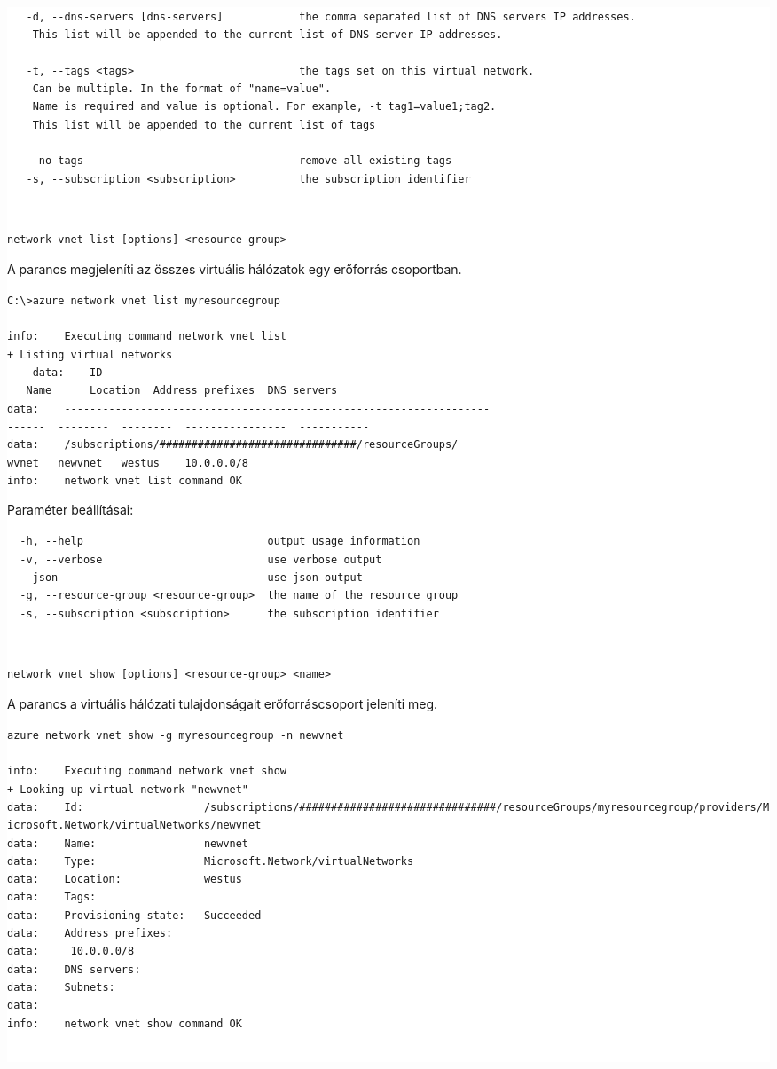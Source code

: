        -d, --dns-servers [dns-servers]            the comma separated list of DNS servers IP addresses.
        This list will be appended to the current list of DNS server IP addresses.

       -t, --tags <tags>                          the tags set on this virtual network.
        Can be multiple. In the format of "name=value".
        Name is required and value is optional. For example, -t tag1=value1;tag2.
        This list will be appended to the current list of tags

       --no-tags                                  remove all existing tags
       -s, --subscription <subscription>          the subscription identifier
<BR>

    network vnet list [options] <resource-group>

A parancs megjeleníti az összes virtuális hálózatok egy erőforrás csoportban.


    C:\>azure network vnet list myresourcegroup

    info:    Executing command network vnet list
    + Listing virtual networks
        data:    ID
       Name      Location  Address prefixes  DNS servers
    data:    -------------------------------------------------------------------
    ------  --------  --------  ----------------  -----------
    data:    /subscriptions/###############################/resourceGroups/
    wvnet   newvnet   westus    10.0.0.0/8
    info:    network vnet list command OK

Paraméter beállításai:


      -h, --help                             output usage information
      -v, --verbose                          use verbose output
      --json                                 use json output
      -g, --resource-group <resource-group>  the name of the resource group
      -s, --subscription <subscription>      the subscription identifier

<BR>

    network vnet show [options] <resource-group> <name>
A parancs a virtuális hálózati tulajdonságait erőforráscsoport jeleníti meg.

    azure network vnet show -g myresourcegroup -n newvnet

    info:    Executing command network vnet show
    + Looking up virtual network "newvnet"
    data:    Id:                   /subscriptions/###############################/resourceGroups/myresourcegroup/providers/Microsoft.Network/virtualNetworks/newvnet
    data:    Name:                 newvnet
    data:    Type:                 Microsoft.Network/virtualNetworks
    data:    Location:             westus
    data:    Tags:
    data:    Provisioning state:   Succeeded
    data:    Address prefixes:
    data:     10.0.0.0/8
    data:    DNS servers:
    data:    Subnets:
    data:
    info:    network vnet show command OK
<BR>
